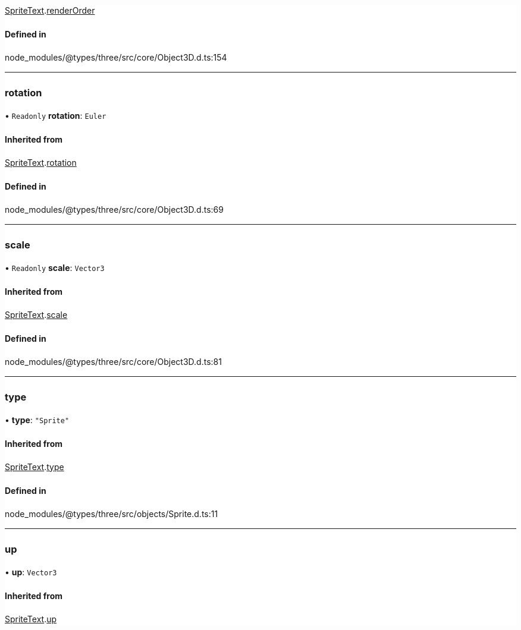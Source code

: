 [SpriteText](SpriteText.md).[renderOrder](SpriteText.md#renderorder)

#### Defined in

node_modules/@types/three/src/core/Object3D.d.ts:154

___

### rotation

• `Readonly` **rotation**: `Euler`

#### Inherited from

[SpriteText](SpriteText.md).[rotation](SpriteText.md#rotation)

#### Defined in

node_modules/@types/three/src/core/Object3D.d.ts:69

___

### scale

• `Readonly` **scale**: `Vector3`

#### Inherited from

[SpriteText](SpriteText.md).[scale](SpriteText.md#scale)

#### Defined in

node_modules/@types/three/src/core/Object3D.d.ts:81

___

### type

• **type**: ``"Sprite"``

#### Inherited from

[SpriteText](SpriteText.md).[type](SpriteText.md#type)

#### Defined in

node_modules/@types/three/src/objects/Sprite.d.ts:11

___

### up

• **up**: `Vector3`

#### Inherited from

[SpriteText](SpriteText.md).[up](SpriteText.md#up)
